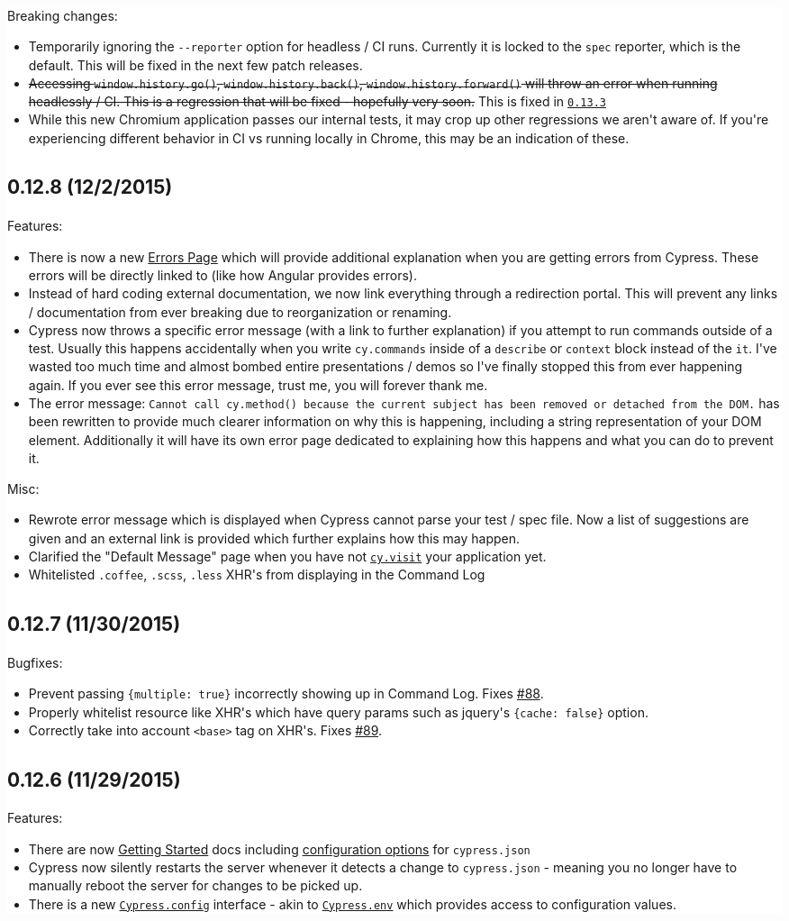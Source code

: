 Breaking changes:
- Temporarily ignoring the `--reporter` option for headless / CI runs. Currently it is locked to the `spec` reporter, which is the default. This will be fixed in the next few patch releases.
- ~~Accessing `window.history.go()`, `window.history.back()`, `window.history.forward()` will throw an error when running headlessly / CI. This is a regression that will be fixed - hopefully very soon.~~ This is fixed in [`0.13.3`](https://github.com/cypress-io/cypress/wiki/changelog#0133-12252015)
- While this new Chromium application passes our internal tests, it may crop up other regressions we aren't aware of. If you're experiencing different behavior in CI vs running locally in Chrome, this may be an indication of these.

## 0.12.8 (12/2/2015)
Features:
- There is now a new [Errors Page](https://on.cypress.io/guides/errors) which will provide additional explanation when you are getting errors from Cypress. These errors will be directly linked to (like how Angular provides errors).
- Instead of hard coding external documentation, we now link everything through a redirection portal. This will prevent any links / documentation from ever breaking due to reorganization or renaming.
- Cypress now throws a specific error message (with a link to further explanation) if you attempt to run commands outside of a test. Usually this happens accidentally when you write `cy.commands` inside of a `describe` or `context` block instead of the `it`. I've wasted too much time and almost bombed entire presentations / demos so I've finally stopped this from ever happening again. If you ever see this error message, trust me, you will forever thank me.
- The error message: `Cannot call cy.method() because the current subject has been removed or detached from the DOM.` has been rewritten to provide much clearer information on why this is happening, including a string representation of your DOM element. Additionally it will have its own error page dedicated to explaining how this happens and what you can do to prevent it.

Misc:
- Rewrote error message which is displayed when Cypress cannot parse your test / spec file. Now a list of suggestions are given and an external link is provided which further explains how this may happen.
- Clarified the "Default Message" page when you have not [`cy.visit`](https://on.cypress.io/api/visit) your application yet.
- Whitelisted `.coffee`, `.scss`, `.less` XHR's from displaying in the Command Log

## 0.12.7 (11/30/2015)
Bugfixes:
- Prevent passing `{multiple: true}` incorrectly showing up in Command Log. Fixes [#88](../issues/88).
- Properly whitelist resource like XHR's which have query params such as jquery's `{cache: false}` option.
- Correctly take into account `<base>` tag on XHR's. Fixes [#89](../issues/89).

## 0.12.6 (11/29/2015)
Features:
- There are now [Getting Started](https://on.cypress.io/guides/installing-and-running) docs including [configuration options](https://on.cypress.io/guides/configuration) for `cypress.json`
- Cypress now silently restarts the server whenever it detects a change to `cypress.json` - meaning you no longer have to manually reboot the server for changes to be picked up.
- There is a new [`Cypress.config`](https://on.cypress.io/api/config) interface - akin to [`Cypress.env`](https://on.cypress.io/api/env) which provides access to configuration values.
